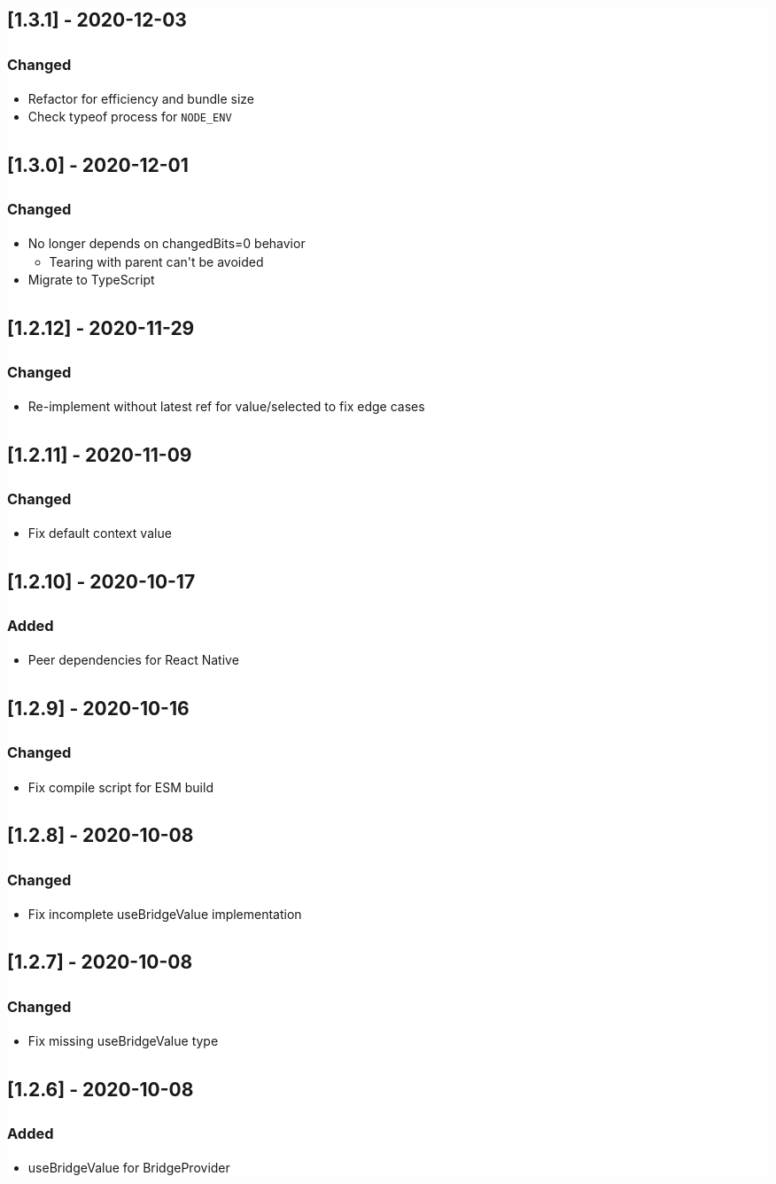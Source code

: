 ## [1.3.1] - 2020-12-03
### Changed
- Refactor for efficiency and bundle size
- Check typeof process for `NODE_ENV`

## [1.3.0] - 2020-12-01
### Changed
- No longer depends on changedBits=0 behavior
  - Tearing with parent can't be avoided
- Migrate to TypeScript

## [1.2.12] - 2020-11-29
### Changed
- Re-implement without latest ref for value/selected to fix edge cases

## [1.2.11] - 2020-11-09
### Changed
- Fix default context value

## [1.2.10] - 2020-10-17
### Added
- Peer dependencies for React Native

## [1.2.9] - 2020-10-16
### Changed
- Fix compile script for ESM build

## [1.2.8] - 2020-10-08
### Changed
- Fix incomplete useBridgeValue implementation

## [1.2.7] - 2020-10-08
### Changed
- Fix missing useBridgeValue type

## [1.2.6] - 2020-10-08
### Added
- useBridgeValue for BridgeProvider
